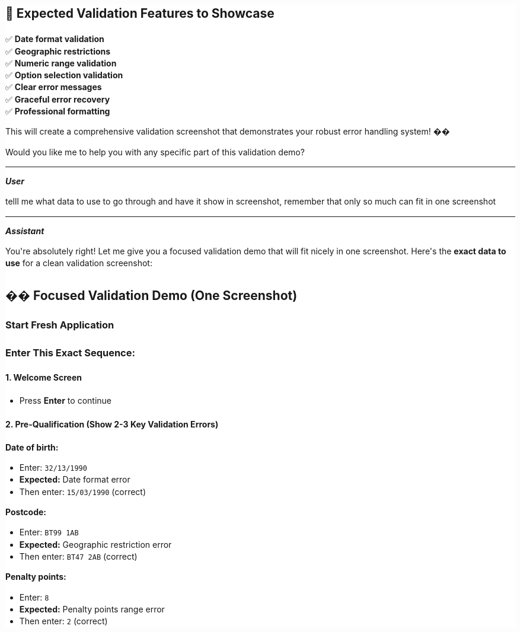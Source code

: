## 🎯 Expected Validation Features to Showcase

✅ **Date format validation**  
✅ **Geographic restrictions**  
✅ **Numeric range validation**  
✅ **Option selection validation**  
✅ **Clear error messages**  
✅ **Graceful error recovery**  
✅ **Professional formatting**  

This will create a comprehensive validation screenshot that demonstrates your robust error handling system! ��

Would you like me to help you with any specific part of this validation demo?

---

_**User**_

telll me what data to use to go through and have it show in screenshot, remember that only so much can fit in one screenshot

---

_**Assistant**_

You're absolutely right! Let me give you a focused validation demo that will fit nicely in one screenshot. Here's the **exact data to use** for a clean validation screenshot:

## �� Focused Validation Demo (One Screenshot)

### **Start Fresh Application**

### **Enter This Exact Sequence:**

#### **1. Welcome Screen**
- Press **Enter** to continue

#### **2. Pre-Qualification (Show 2-3 Key Validation Errors)**

**Date of birth:**
- Enter: `32/13/1990`
- **Expected:** Date format error
- Then enter: `15/03/1990` (correct)

**Postcode:**
- Enter: `BT99 1AB`
- **Expected:** Geographic restriction error
- Then enter: `BT47 2AB` (correct)

**Penalty points:**
- Enter: `8`
- **Expected:** Penalty points range error
- Then enter: `2` (correct)
